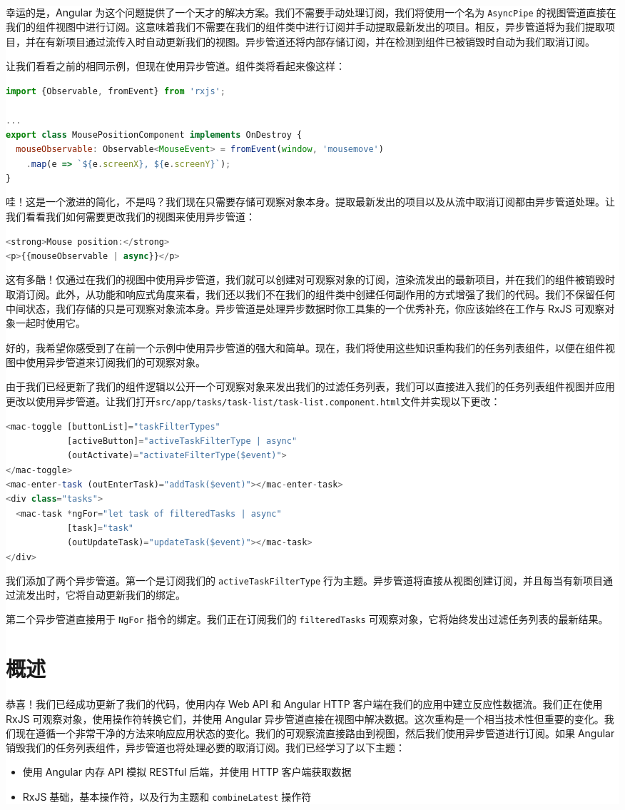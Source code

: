 幸运的是，Angular 为这个问题提供了一个天才的解决方案。我们不需要手动处理订阅，我们将使用一个名为 `AsyncPipe` 的视图管道直接在我们的组件视图中进行订阅。这意味着我们不需要在我们的组件类中进行订阅并手动提取最新发出的项目。相反，异步管道将为我们提取项目，并在有新项目通过流传入时自动更新我们的视图。异步管道还将内部存储订阅，并在检测到组件已被销毁时自动为我们取消订阅。

让我们看看之前的相同示例，但现在使用异步管道。组件类将看起来像这样：

```js
import {Observable, fromEvent} from 'rxjs';

...
export class MousePositionComponent implements OnDestroy {
  mouseObservable: Observable<MouseEvent> = fromEvent(window, 'mousemove')
    .map(e => `${e.screenX}, ${e.screenY}`);
}
```

哇！这是一个激进的简化，不是吗？我们现在只需要存储可观察对象本身。提取最新发出的项目以及从流中取消订阅都由异步管道处理。让我们看看我们如何需要更改我们的视图来使用异步管道：

```js
<strong>Mouse position:</strong>
<p>{{mouseObservable | async}}</p>
```

这有多酷！仅通过在我们的视图中使用异步管道，我们就可以创建对可观察对象的订阅，渲染流发出的最新项目，并在我们的组件被销毁时取消订阅。此外，从功能和响应式角度来看，我们还以我们不在我们的组件类中创建任何副作用的方式增强了我们的代码。我们不保留任何中间状态，我们存储的只是可观察对象流本身。异步管道是处理异步数据时你工具集的一个优秀补充，你应该始终在工作与 RxJS 可观察对象一起时使用它。

好的，我希望你感受到了在前一个示例中使用异步管道的强大和简单。现在，我们将使用这些知识重构我们的任务列表组件，以便在组件视图中使用异步管道来订阅我们的可观察对象。

由于我们已经更新了我们的组件逻辑以公开一个可观察对象来发出我们的过滤任务列表，我们可以直接进入我们的任务列表组件视图并应用更改以使用异步管道。让我们打开`src/app/tasks/task-list/task-list.component.html`文件并实现以下更改：

```js
<mac-toggle [buttonList]="taskFilterTypes"
            [activeButton]="activeTaskFilterType | async"
            (outActivate)="activateFilterType($event)">
</mac-toggle>
<mac-enter-task (outEnterTask)="addTask($event)"></mac-enter-task>
<div class="tasks">
  <mac-task *ngFor="let task of filteredTasks | async"
            [task]="task"
            (outUpdateTask)="updateTask($event)"></mac-task>
</div>
```

我们添加了两个异步管道。第一个是订阅我们的 `activeTaskFilterType` 行为主题。异步管道将直接从视图创建订阅，并且每当有新项目通过流发出时，它将自动更新我们的绑定。

第二个异步管道直接用于 `NgFor` 指令的绑定。我们正在订阅我们的 `filteredTasks` 可观察对象，它将始终发出过滤任务列表的最新结果。

# 概述

恭喜！我们已经成功更新了我们的代码，使用内存 Web API 和 Angular HTTP 客户端在我们的应用中建立反应性数据流。我们正在使用 RxJS 可观察对象，使用操作符转换它们，并使用 Angular 异步管道直接在视图中解决数据。这次重构是一个相当技术性但重要的变化。我们现在遵循一个非常干净的方法来响应应用状态的变化。我们的可观察流直接路由到视图，然后我们使用异步管道进行订阅。如果 Angular 销毁我们的任务列表组件，异步管道也将处理必要的取消订阅。我们已经学习了以下主题：

+   使用 Angular 内存 API 模拟 RESTful 后端，并使用 HTTP 客户端获取数据

+   RxJS 基础，基本操作符，以及行为主题和 `combineLatest` 操作符

